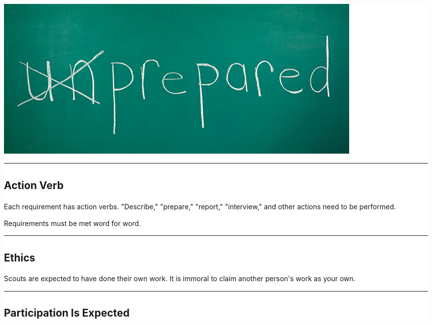 <img src="unprepared.jpg">

----

## Action Verb

Each requirement has action verbs. "Describe," "prepare," "report," "interview," and other actions need to be performed.

Requirements must be met word for word.

----

## Ethics

Scouts are expected to have done their own work. It is immoral to claim another person's work as your own.

----

## Participation Is Expected

